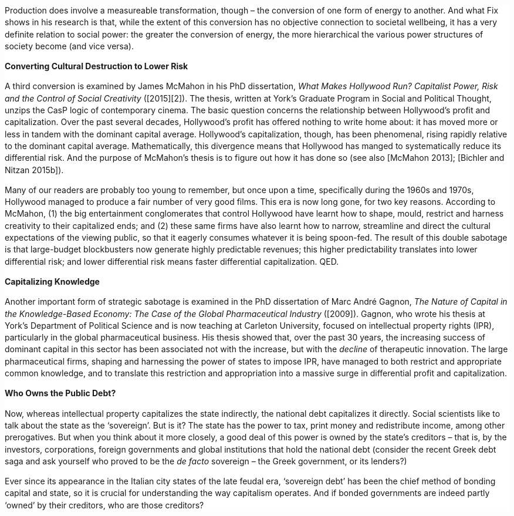 Production does involve a measureable transformation, though – the conversion of one form of energy to another. And what Fix shows in his research is that, while the extent of this conversion has no objective connection to societal wellbeing, it has a very definite relation to social power: the greater the conversion of energy, the more hierarchical the various power structures of society become (and vice versa).

**Converting Cultural Destruction to Lower Risk**

A third conversion is examined by James McMahon in his PhD dissertation, *What Makes Hollywood Run? Capitalist Power, Risk and the Control of Social Creativity* ([2015][2]). The thesis, written at York’s Graduate Program in Social and Political Thought, unzips the CasP logic of contemporary cinema. The basic question concerns the relationship between Hollywood’s profit and capitalization. Over the past several decades, Hollywood’s profit has offered nothing to write home about: it has moved more or less in tandem with the dominant capital average. Hollywood’s capitalization, though, has been phenomenal, rising rapidly relative to the dominant capital average. Mathematically, this divergence means that Hollywood has manged to systematically reduce its differential risk. And the purpose of McMahon’s thesis is to figure out how it has done so (see also [McMahon 2013]; [Bichler and Nitzan 2015b]).

Many of our readers are probably too young to remember, but once upon a time, specifically during the 1960s and 1970s, Hollywood managed to produce a fair number of very good films. This era is now long gone, for two key reasons. According to McMahon, (1) the big entertainment conglomerates that control Hollywood have learnt how to shape, mould, restrict and harness creativity to their capitalized ends; and (2) these same firms have also learnt how to narrow, streamline and direct the cultural expectations of the viewing public, so that it eagerly consumes whatever it is being spoon-fed. The result of this double sabotage is that large-budget blockbusters now generate highly predictable revenues; this higher predictability translates into lower differential risk; and lower differential risk means faster differential capitalization. QED.

**Capitalizing Knowledge**

Another important form of strategic sabotage is examined in the PhD dissertation of Marc André Gagnon, *The Nature of Capital in the Knowledge-Based Economy: The Case of the Global Pharmaceutical Industry* ([2009]). Gagnon, who wrote his thesis at York’s Department of Political Science and is now teaching at Carleton University, focused on intellectual property rights (IPR), particularly in the global pharmaceutical business. His thesis showed that, over the past 30 years, the increasing success of dominant capital in this sector has been associated not with the increase, but with the *decline* of therapeutic innovation. The large pharmaceutical firms, shaping and harnessing the power of states to impose IPR, have managed to both restrict and appropriate common knowledge, and to translate this restriction and appropriation into a massive surge in differential profit and capitalization.

**Who Owns the Public Debt?**

Now, whereas intellectual property capitalizes the state indirectly, the national debt capitalizes it directly. Social scientists like to talk about the state as the ‘sovereign’. But is it? The state has the power to tax, print money and redistribute income, among other prerogatives. But when you think about it more closely, a good deal of this power is owned by the state’s creditors – that is, by the investors, corporations, foreign governments and global institutions that hold the national debt (consider the recent Greek debt saga and ask yourself who proved to be the *de facto* sovereign – the Greek government, or its lenders?)

Ever since its appearance in the Italian city states of the late feudal era, ‘sovereign debt’ has been the chief method of bonding capital and state, so it is crucial for understanding the way capitalism operates. And if bonded governments are indeed partly ‘owned’ by their creditors, who are those creditors?


[^1]: (This footnote puts the cart before the horse. It uses terms that we clarify only later in the article, so readers who are unfamiliar with CasP might wish to skip it for now and return to it later.) Our own research is littered with surprises and errors. Take our work on the global political economy of the Middle East, which we discuss later in this article. This work demonstrated that, since the late 1960s, regional ‘energy conflicts’ tended to generate differential oil-price inflation (oil prices rising faster than the overall rate of inflation), and that this differential oil-price inflation helped the leading oil companies beat the average and exceed the normal rate of return. Our work also showed that periods of differential *de*cumulation by the oil companies (i.e., periods when these firms trail the average and fall short of the normal rate of return) created Middle East ‘danger zones’, and that, historically, these danger zones were always followed by ‘energy conflicts’ (oil-related wars and hostilities). These remarkable regularities led us to expect the recent underperformance of the oil companies to be followed by renewed energy conflict; to see these conflicts rekindle differential oil-price inflation; and to have this relative inflation boost the differential accumulation of the oil companies ([Bichler and Nitzan 2015c]). So far, though, this sequence seem to have stalled. The region has indeed fallen into renewed turmoil (the Arab Spring, outsourced wars, ISIS); but to our surprise, oil prices, instead of rising rapidly, have collapsed, and the oil companies, instead of beating the average, continue to trail it.
[^2]: Some of the more enlightening works on these issues are offered by Herbert Marcuse ([1954], [1964]) and Cornelius Castoriadis ([1987], [1988], [1991][8]).
[^3]: Every new truth, goes the saying, passes through three stages. In the beginning the experts ridicule it as *nonsense*. Then they dismiss it as *trivial*. And in the end we learn that they *said it all along*. [[[[]{#bookmark1 .anchor}]{#bookmark0 .anchor}]{#We’ve_Said_it_All_Along .anchor}]{#PART_II:_NOVELTY_AND_DOGMA .anchor}Different versions of this claim were made by Arthur Schopenhauer, Arthur C. Clarke and Leo Szilard, among others.
[^4]: McGill University received its first two IBM personal computers in 1984, and Nitzan took the first PC course offered there in order to leverage the research autonomy offered by this new invention.
[^5]: The ‘almost complete’ is important. There were a few years for which we could not find profit numbers for one of the firms, so these data points had to be interpolated. Later on, our entire data set was lifted by a respected Israeli professor who claimed to have collected it himself from ‘company reports’. Little did the plagiarist know that his so-called ‘company report’ data contained our own interpolations, and that these well-hidden time bombs could be detonated at will. . . .
[^6]: The term ‘megamachine’ was invented by Lewis Mumford in *The Myth of the Machine* ([1967], [1970]) to denote the mechanized social structure that was first constructed in the ancient river deltas and later resurrected in the bureaucratic nation state. This concept is projected onto capitalism in our book *Capital as Power* ([Nitzan and Bichler 2009a]).
[^7]: See Bichler, Nitzan and Rowley ([1989]), Nitzan, Rowley and Bichler ([1989][Nitzan, Rowley, and Bichler 1989]), Rowley, Bichler and Nitzan ([1989][9]), Bichler, Rowley and Nitzan ([1989][10]), Nitzan and Bichler ([1995]), Bichler and Nitzan ([1996b]), Nitzan and Bichler ([2002: Ch. 5]), Bichler and Nitzan ([2004]) and Nitzan and Bichler ([2006][Nitzan and Bichler 2006]).
[^8]: As noted in footnote 2, our most recent work on the subject suggests that, after half a century, these historical regularities might no longer hold, and that the ‘energy-conflict model’ might need to be reexamined ([Bichler and Nitzan 2015c]).
[^9]: The notion of power asymptotes is implicit in ‘Going Global: Differential Accumulation and the Great U-turn in South Africa and Israel’ ([Nitzan and Bichler 2001]), in which we examine the domestic limits on the expansion of dominant capital in these two countries, and how approaching those limits during the late 1980s and early 1990s affected the transition away from Apartheid in the case of South Africa and toward a political settlement with the Palestinians in the case of Israel. Another paper, ‘No Way Out: Crime, Punishment and the Limits to Power’ ([Bichler and Nitzan 2014a]), studies the importance of rising US incarceration rates for differential accumulation, and how this relationship may limit the future ability of capitalists to further redistribute income and assets in their favour.
[^10]: The *American Journal of Sociology* (AJS), for example, refused our submission on methodological and empirical grounds, noting that we should have followed the template offered by a certain professor X, who had supposedly written a seminal text on that very subject. The only problem was that the innovative text we were called to emulate plagiarized our raw data, research methods and, indeed, the very questions we were the first to raise. . . . Another rejection came retroactively. The unlucky piece, a refereed chapter in an edited SUNY Press volume, was already on its way to the printer when it caught the attention of one of the publisher’s trustees. The watchful gatekeeper nearly fell off his chair reading it. Furious, he threatened to cancel the entire book, and the obedient editor quickly dumped the thorny chapter.
[^11]: The site has been designed, created and managed by Joseph Baines, D.T. Cochrane, Sandy Hager, James McMahon, Mladen Ostojić and Ilirjan Shehu. The editors invite reposted [publications], solicit contributions to their [Working Papers on Capital as Power] series and welcome participation in the site’s [blog] and [forum].
[^12]: Important contributions to this debate include Dobb ([1946]), Sweezy ([1950]), Brenner ([1977], [1978a], [1978b]), Hilton ([1978]), Meiksins Wood ([1981], [1999]), Aston and Philpin ([1985]) and Heller ([2011]).
  [Koestler 1959]: #_ENREF_63
  [Robinson 1970: 317]: #_ENREF_95
  [1982: 107]: #_ENREF_64
  [2009: 349]: #_ENREF_56
  [2014]: #_ENREF_49
  [1971]: #_ENREF_60
  [1972]: #_ENREF_61
  [1945]: #_ENREF_101
  [1952]: #_ENREF_102
  [1956]: #_ENREF_105
  [1966]: #_ENREF_7
  [1969]: #_ENREF_65
  [Einstein 1954]: #_ENREF_45
  [Rowley, Bichler, and Nitzan 1988]: #_ENREF_96
  [Bichler 1986]: #_ENREF_8
  [1]: #_ENREF_74
  [1991]: #_ENREF_9
  [Bichler and Nitzan 1996a]: #_ENREF_10
  [Bohm 1980]: #_ENREF_28
  [Bohm and Peat 1987]: #_ENREF_29
  [Nitzan 2001]: #_ENREF_80
  [Nitzan 1986]: #_ENREF_77
  [Nitzan 1992]: #_ENREF_79
  [Nitzan 1989]: #_ENREF_78
  [Bichler and Nitzan 2015a]: #_ENREF_21
  [Bichler and Nitzan 2006]: #_ENREF_13
  [a point eloquently made by Martin 2010 and to which we return below]: #_ENREF_69
  [Bichler and Nitzan 2012a]: #_ENREF_17
  [1984]: #_ENREF_94
  [Bodanis 2000]: #_ENREF_27
  [Nitzan and Bichler 2005]: #_ENREF_84
  [Hoffman 1998]: #_ENREF_59
  [Erdös Number Project]: http://wwwp.oakland.edu/enp/
  [Singh 1997]: #_ENREF_98
  [*capitalaspower.com*]: http://capitalaspower.com
  [*The Bichler & Nitzan Archives*]: http://bnarchives.net
  [Park 2013b]: #_ENREF_92
  [Brennan 2014]: #_ENREF_31
  [Park 2013a]: #_ENREF_91
  [2015]: #_ENREF_93
  [Baines 2015b]: #_ENREF_5
  [Baines 2014b]: #_ENREF_3
  [2014a]: #_ENREF_2
  [2015a; see also CasP Dialogue 2015:01 on Baines' work]: #_ENREF_4
  [Cochrane 2015]: #_ENREF_38
  [Fix 2015b]: #_ENREF_47
  [2015a]: #_ENREF_46
  [2]: #_ENREF_71
  [McMahon 2013]: #_ENREF_70
  [Bichler and Nitzan 2015b]: #_ENREF_22
  [2009]: #_ENREF_50
  [2013b]: #_ENREF_52
  [Hager 2013a]: #_ENREF_51
  [3]: #_ENREF_53
  [4]: #_ENREF_54
  [2016]: #_ENREF_55
  [Tett 2013]: #_ENREF_104
  [2015b]: #_ENREF_90
  [see also Ostojić 2015a]: #_ENREF_89
  [Nitzan, Rowley, and Bichler 1989]: #_ENREF_88
  [Nitzan and Bichler 2006]: #_ENREF_85
  [Francis, Bichler, and Nitzan 2009-2010]: #_ENREF_48
  [Bichler and Nitzan 2012b]: #_ENREF_18
  [Bichler and Nitzan 2010a; see also Section III below]: #_ENREF_15
  [Starrs 2013a]: #_ENREF_99
  [5]: #_ENREF_100
  [*Review of Capital as Power*]: http://www.recasp.com/
  [Di Muzio 2013]: #_ENREF_39
  [Di Muzio 2015a]: #_ENREF_40
  [Di Muzio 2015b]: #_ENREF_41
  [Di Muzio and Robbins 2016]: #_ENREF_43
  [Di Muzio and Ovadia 2016]: #_ENREF_42
  [Nitzan and Bichler 2009a]: #_ENREF_86
  [Bichler, Nitzan, and Di Muzio 2012: Section 2]: #_ENREF_24
  [1974]: #_ENREF_68
  [Banerjee *et al.* 2015]: #_ENREF_6
  [6]: http://bnarchives.yorku.ca
  [7]: http://capitalaspower.com/
  [Food Price Inflation as Redistribution: Towards a New Analysis of Corporate Power in the World Food System]: http://bnarchives.yorku.ca/359/
  [Wal-Mart's Power Trajectory: A Contribution to the Political Economy of the Firm]: http://bnarchives.yorku.ca/394/
  [Fuel, Feed and the Corporate Restructuring of the Food Regime]: http://bnarchives.yorku.ca/434/
  [*Price and Income Dynamics in the Agri-Food System: A Disaggregate Perspective*]: http://bnarchives.yorku.ca/437/
  [Military Spending and Differential Accumulation: A New Approach to the Political Economy of Armament -- The Case of Israel]: http://bnarchives.yorku.ca/12/
  [Putting the State In Its Place: US Foreign Policy and Differential Accumulation in Middle-East "Energy Conflicts"]: http://bnarchives.yorku.ca/11/
  [Dominant Capital and the New Wars]: http://bnarchives.yorku.ca/1/
  [Elementary Particles of the Capitalist Mode of Power]: http://bnarchives.yorku.ca/215/
  [Capital as Power: Toward a New Cosmology of Capitalism]: http://bnarchives.yorku.ca/274/
  [Notes on the State of Capital]: http://bnarchives.yorku.ca/283/
  [Systemic Fear, Modern Finance and the Future of Capitalism]: http://bnarchives.yorku.ca/289/
  [The Asymptotes of Power]: http://bnarchives.yorku.ca/336/
  [Imperialism and Financialism: The Story of a Nexus]: http://bnarchives.yorku.ca/329/
  [No Way Out: Crime, Punishment and the Limits to Power]: http://bnarchives.yorku.ca/391/
  [Palan on Piketty]: http://bnarchives.yorku.ca/413/
  [Capital Accumulation: Fiction and Reality]: http://bnarchives.yorku.ca/456/
  [Still About Oil?]: http://bnarchives.yorku.ca/432/
  [The 1%, Exploitation and Wealth: Tim Di Muzio interviews Shimshon Bichler and Jonathan Nitzan]: http://bnarchives.yorku.ca/342/
  [The Political Economy of Armaments]: http://bnarchives.yorku.ca/132/
  [The Armadollar-Petrodollar Coalition: Demise or New Order?]: http://bnarchives.yorku.ca/135/
  [The Power Underpinnings, and Some Distributional Consequences, of Trade and Investment Liberalisation in Canada]: http://bnarchives.yorku.ca/351/
  [*The Capitalist Mode of Power: Critical Engagements with the Power Theory of Value*]: http://bnarchives.yorku.ca/371/
  [The 1% and the Rest of Us. A Political Economy of Dominant Ownership]: http://bnarchives.yorku.ca/457/
  [Carbon Capitalism. Energy, Social Reproduction and World Order]: http://bnarchives.yorku.ca/453/
  [Putting Power Back Into Growth Theory]: http://bnarchives.yorku.ca/444/
  [Rethinking Economic Growth Theory from a Biophysical Perspective]: http://bnarchives.yorku.ca/426/
  [Imperialism and Financialism: An Exchange]: http://bnarchives.yorku.ca/278/
  [America's Real 'Debt Dilemma']: http://bnarchives.yorku.ca/367/
  [*Public Debt, Ownership and Power: The Political Economy of Distribution and Redistribution*]: http://bnarchives.yorku.ca/382/
  [What Happened to the Bondholding Class? Public Debt, Power and the Top One Per Cent]: http://bnarchives.yorku.ca/356/
  [Corporate Ownership of the Public Debt: Mapping the New Aristocracy of Finance]: http://bnarchives.yorku.ca/448/
  [Confession of an Economist. Writing to Impress Rather than Inform]: http://econjwatch.org/articles/confession-of-an-economist-writing-to-impress-rather-than-inform
  [Systemic Crisis, Systemic Fear: An Exchange]: http://bnarchives.yorku.ca/314/
  [*The Sleepwalkers. A History of Man's Changing Vision of the Universe*]: https://archive.org/details/ArthurKoestler-TheSleepwalkers-AHistoryOfMansChangingVisionOfThe
  [What Do Bosses Do? The Origins and Functions of Hierarchy in Capitalist Production]: http://scholar.harvard.edu/marglin/publications/what-do-bosses-do
  [The Rise of a Confident Hollywood: Risk and the Capitalization of Cinema]: http://bnarchives.yorku.ca/362/
  [*What Makes Hollywood Run? Capitalist Power, Risk and the Control of Social Creativity*]: http://bnarchives.yorku.ca/463/
  [Price and Quantity Measurements: Theoretical Biases in Empirical Procedures]: http://bnarchives.yorku.ca/137/
  [*Inflation as Restructuring. A Theoretical and Empirical Account of the U.S. Experience*]: http://bnarchives.yorku.ca/207/
  [Regimes of Differential Accumulation: Mergers, Stagflation and the Logic of Globalization]: http://bnarchives.yorku.ca/3/
  [Bringing Capital Accumulation Back In: The Weapondollar-Petrodollar Coalition -- Military Contractors, Oil Companies and Middle-East "Energy Conflicts"]: http://bnarchives.yorku.ca/13/
  [Going Global: Differential Accumulation and the Great U-turn in South Africa and Israel]: http://bnarchives.yorku.ca/4/
  [The Global Political Economy of Israel]: http://bnarchives.yorku.ca/8/
  [New Imperialism or New Capitalism?]: http://bnarchives.yorku.ca/203/
  [*Capital as Power. A Study of Order and Creorder*]: http://bnarchives.yorku.ca/259/
  [Contours of Crisis III: Systemic Fear and Forward-Looking Finance]: http://bnarchives.yorku.ca/262/
  [Changing Fortunes: Armaments and the U.S. Economy]: http://bnarchives.yorku.ca/133/
  [Differential Taxation: A Convergence of Interests between American Banking and Government]: http://bnarchives.yorku.ca/435/
  [Differential Taxation: The Case of American Banking]: http://bnarchives.yorku.ca/439/
  [*Chaebol: the Transnational Capital that Rules Korea*]: http://bnarchives.yorku.ca/376/
  [*Dominant Capital and the Transformation of Korean Capitalism: From Cold War to Globalization*]: http://bnarchives.yorku.ca/365/
  [Korea’s Post-1997 Restructuring: An Analysis of Capital as Power]: http://bnarchives.yorku.ca/411/
  [Some Aspects of Aggregate Concentration in the Israeli Economy]: http://bnarchives.yorku.ca/131/
  [The Armadollar-Petrodollar Coalition and the Middle East]: http://bnarchives.yorku.ca/134/
  [Treasury Ownership Marks Wealth Divide]: http://bnarchives.yorku.ca/386/
  [Bichler and Nitzan 2015c]: #_ENREF_23
  [Nitzan and Bichler 2009b]: #_ENREF_87
  [Bichler and Nitzan 2010b]: #_ENREF_16
  [Kliman, Bichler, and Nitzan 2011]: #_ENREF_62
  [1954]: #_ENREF_66
  [1964]: #_ENREF_67
  [1987]: #_ENREF_35
  [1988]: #_ENREF_36
  [8]: #_ENREF_37
  [1967]: #_ENREF_75
  [1970]: #_ENREF_76
  [1989]: #_ENREF_25
  [9]: #_ENREF_97
  [10]: #_ENREF_26
  [1995]: #_ENREF_81
  [1996b]: #_ENREF_11
  [2002: Ch. 5]: #_ENREF_83
  [2004]: #_ENREF_12
  [Nitzan and Bichler 2001]: #_ENREF_82
  [Bichler and Nitzan 2014a]: #_ENREF_19
  [publications]: http://www.capitalaspower.com/category/publications/
  [Working Papers on Capital as Power]: http://www.capitalaspower.com/category/working-papers/
  [blog]: http://www.capitalaspower.com/category/blog/
  [forum]: http://www.capitalaspower.com/forum/
  [1946]: #_ENREF_44
  [1950]: #_ENREF_103
  [1977]: #_ENREF_32
  [1978a]: #_ENREF_33
  [1978b]: #_ENREF_34
  [1978]: #_ENREF_58
  [1981]: #_ENREF_72
  [1999]: #_ENREF_73
  [1985]: #_ENREF_1
  [2011]: #_ENREF_57